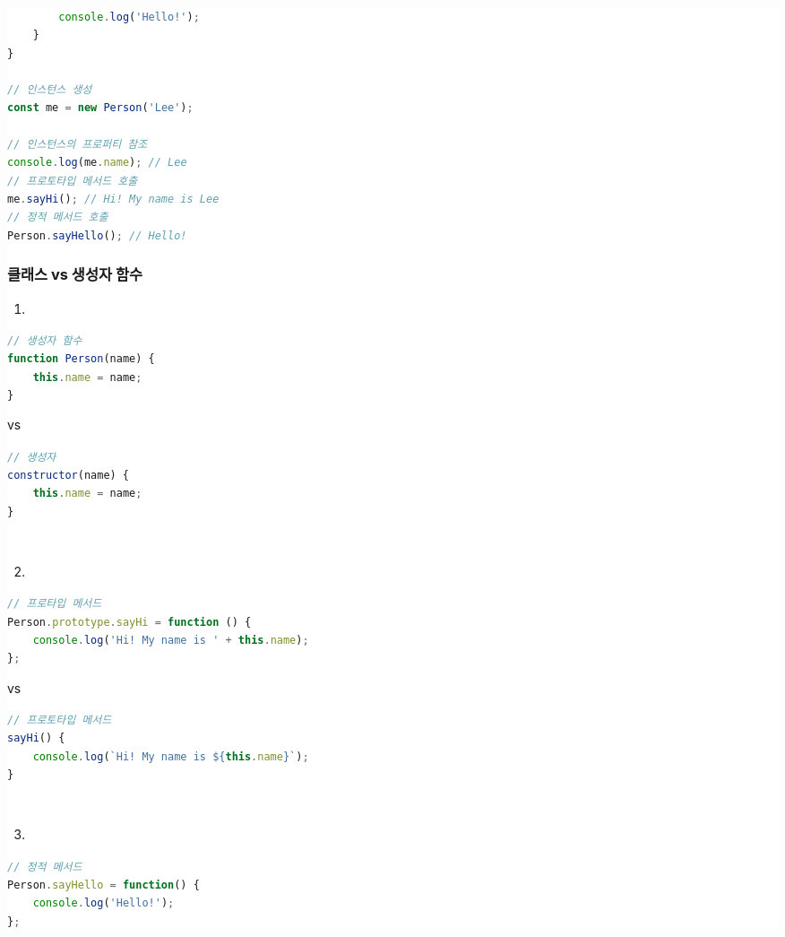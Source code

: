 ```js
        console.log('Hello!');
    }
}

// 인스턴스 생성
const me = new Person('Lee');

// 인스턴스의 프로퍼티 참조
console.log(me.name); // Lee
// 프로토타입 메서드 호출
me.sayHi(); // Hi! My name is Lee
// 정적 메서드 호출
Person.sayHello(); // Hello!
```

### 클래스 vs 생성자 함수

1. 
```js
// 생성자 함수
function Person(name) {
    this.name = name;
}
```

vs

```js
// 생성자
constructor(name) {
    this.name = name;
}
```

<br>

2.  
```js
// 프로타입 메서드
Person.prototype.sayHi = function () {
    console.log('Hi! My name is ' + this.name);
};
```

vs

```js
// 프로토타입 메서드
sayHi() {
    console.log(`Hi! My name is ${this.name}`);
}
```

<br>

3.     
```js
// 정적 메서드
Person.sayHello = function() {
    console.log('Hello!');
};
```
